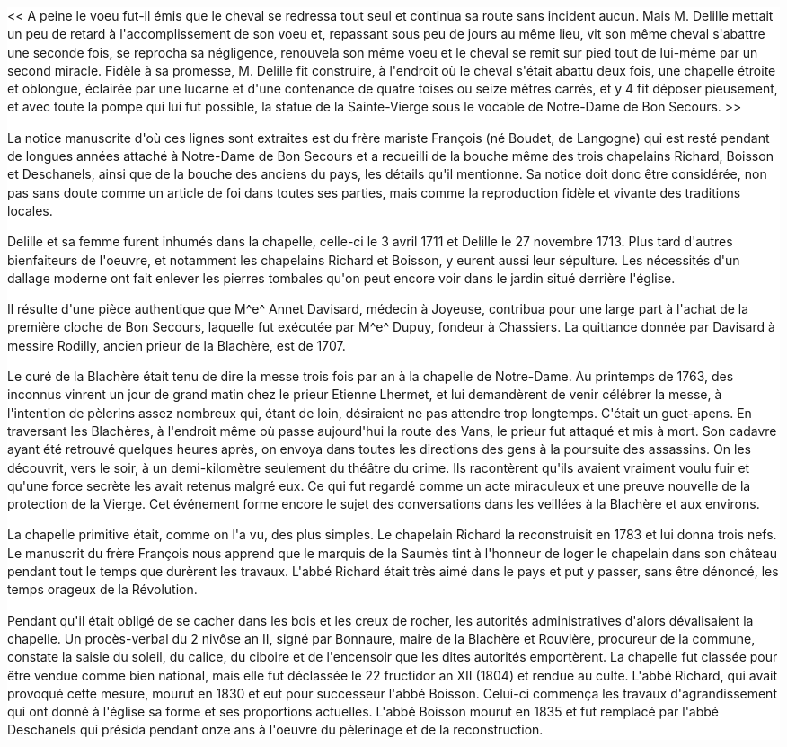 << A peine le voeu fut-il émis que le cheval se redressa tout seul et continua
sa route sans incident aucun. Mais M. Delille mettait un peu de retard à
l'accomplissement de son voeu et, repassant sous peu de jours au même lieu, vit
son même cheval s'abattre une seconde fois, se reprocha sa négligence, renouvela
son même voeu et le cheval se remit sur pied tout de lui-même par un second
miracle. Fidèle à sa promesse, M. Delille fit construire, à l'endroit où le
cheval s'était abattu deux fois, une chapelle étroite et oblongue, éclairée par
une lucarne et d'une contenance de quatre toises ou seize mètres carrés, et y 4
fit déposer pieusement, et avec toute la pompe qui lui fut possible, la statue
de la Sainte-Vierge sous le vocable de Notre-Dame de Bon Secours. >>

La notice manuscrite d'où ces lignes sont extraites est du frère mariste
François (né Boudet, de Langogne) qui est resté pendant de longues années
attaché à Notre-Dame de Bon Secours et a recueilli de la bouche même des trois
chapelains Richard, Boisson et Deschanels, ainsi que de la bouche des anciens du
pays, les détails qu'il mentionne. Sa notice doit donc être considérée, non pas
sans doute comme un article de foi dans toutes ses parties, mais comme la
reproduction fidèle et vivante des traditions locales.

Delille et sa femme furent inhumés dans la chapelle, celle-ci le 3 avril 1711 et
Delille le 27 novembre 1713. Plus tard d'autres bienfaiteurs de l'oeuvre, et
notamment les chapelains Richard et Boisson, y eurent aussi leur sépulture. Les
nécessités d'un dallage moderne ont fait enlever les pierres tombales qu'on peut
encore voir dans le jardin situé derrière l'église.

Il résulte d'une pièce authentique que M^e^ Annet Davisard, médecin à Joyeuse,
contribua pour une large part à l'achat de la première cloche de Bon Secours,
laquelle fut exécutée par M^e^ Dupuy, fondeur à Chassiers. La quittance donnée
par Davisard à messire Rodilly, ancien prieur de la Blachère, est de 1707.

Le curé de la Blachère était tenu de dire la messe trois fois par an à la
chapelle de Notre-Dame. Au printemps de 1763, des inconnus vinrent un jour de
grand matin chez le prieur Etienne Lhermet, et lui demandèrent de venir
célébrer la messe, à l'intention de pèlerins assez nombreux qui, étant de loin,
désiraient ne pas attendre trop longtemps. C'était un guet-apens. En traversant
les Blachères, à l'endroit même où passe aujourd'hui la route des Vans, le
prieur fut attaqué et mis à mort. Son cadavre ayant été retrouvé quelques heures
après, on envoya dans toutes les directions des gens à la poursuite des
assassins. On les découvrit, vers le soir, à un demi-kilomètre seulement du
théâtre du crime. Ils racontèrent qu'ils avaient vraiment voulu fuir et qu'une
force secrète les avait retenus malgré eux. Ce qui fut regardé comme un acte
miraculeux et une preuve nouvelle de la protection de la Vierge. Cet événement
forme encore le sujet des conversations dans les veillées à la Blachère et aux
environs.

La chapelle primitive était, comme on l'a vu, des plus simples. Le chapelain
Richard la reconstruisit en 1783 et lui donna trois nefs. Le manuscrit du frère
François nous apprend que le marquis de la Saumès tint à l'honneur de loger le
chapelain dans son château pendant tout le temps que durèrent les travaux.
L'abbé Richard était très aimé dans le pays et put y passer, sans être dénoncé,
les temps orageux de la Révolution.

Pendant qu'il était obligé de se cacher dans les bois et les creux de rocher,
les autorités administratives d'alors dévalisaient la chapelle. Un procès-verbal
du 2 nivôse an II, signé par Bonnaure, maire de la Blachère et Rouvière,
procureur de la commune, constate la saisie du soleil, du calice, du ciboire et
de l'encensoir que les dites autorités emportèrent. La chapelle fut classée pour
être vendue comme bien national, mais elle fut déclassée le 22 fructidor an XII
(1804) et rendue au culte. L'abbé Richard, qui avait provoqué cette mesure,
mourut en 1830 et eut pour successeur l'abbé Boisson. Celui-ci commença les
travaux d'agrandissement qui ont donné à l'église sa forme et ses proportions
actuelles. L'abbé Boisson mourut en 1835 et fut remplacé par l'abbé Deschanels
qui présida pendant onze ans à l'oeuvre du pèlerinage et de la reconstruction.
